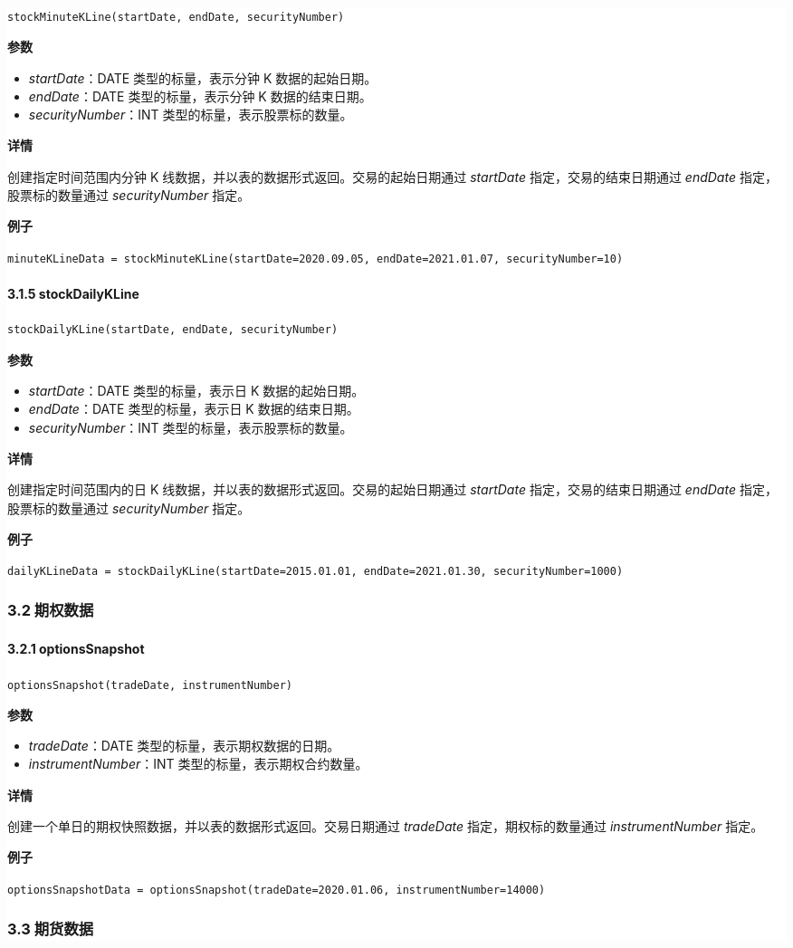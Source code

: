 `stockMinuteKLine(startDate, endDate, securityNumber)`

**参数**

* *startDate*：DATE 类型的标量，表示分钟 K 数据的起始日期。
* *endDate*：DATE 类型的标量，表示分钟 K 数据的结束日期。
* *securityNumber*：INT 类型的标量，表示股票标的数量。

**详情**

创建指定时间范围内分钟 K 线数据，并以表的数据形式返回。交易的起始日期通过 *startDate* 指定，交易的结束日期通过 *endDate* 指定，股票标的数量通过 *securityNumber* 指定。

**例子**

```
minuteKLineData = stockMinuteKLine(startDate=2020.09.05, endDate=2021.01.07, securityNumber=10)
```

#### 3.1.5 stockDailyKLine

`stockDailyKLine(startDate, endDate, securityNumber)`

**参数**

* *startDate*：DATE 类型的标量，表示日 K 数据的起始日期。
* *endDate*：DATE 类型的标量，表示日 K 数据的结束日期。
* *securityNumber*：INT 类型的标量，表示股票标的数量。

**详情**

创建指定时间范围内的日 K 线数据，并以表的数据形式返回。交易的起始日期通过 *startDate* 指定，交易的结束日期通过 *endDate* 指定，股票标的数量通过 *securityNumber* 指定。

**例子**

```
dailyKLineData = stockDailyKLine(startDate=2015.01.01, endDate=2021.01.30, securityNumber=1000)
```

### 3.2 期权数据

#### 3.2.1 optionsSnapshot

`optionsSnapshot(tradeDate, instrumentNumber)`

**参数**

* *tradeDate*：DATE 类型的标量，表示期权数据的日期。
* *instrumentNumber*：INT 类型的标量，表示期权合约数量。

**详情**

创建一个单日的期权快照数据，并以表的数据形式返回。交易日期通过 *tradeDate* 指定，期权标的数量通过 *instrumentNumber* 指定。

**例子**

```
optionsSnapshotData = optionsSnapshot(tradeDate=2020.01.06, instrumentNumber=14000)
```

### 3.3 期货数据
